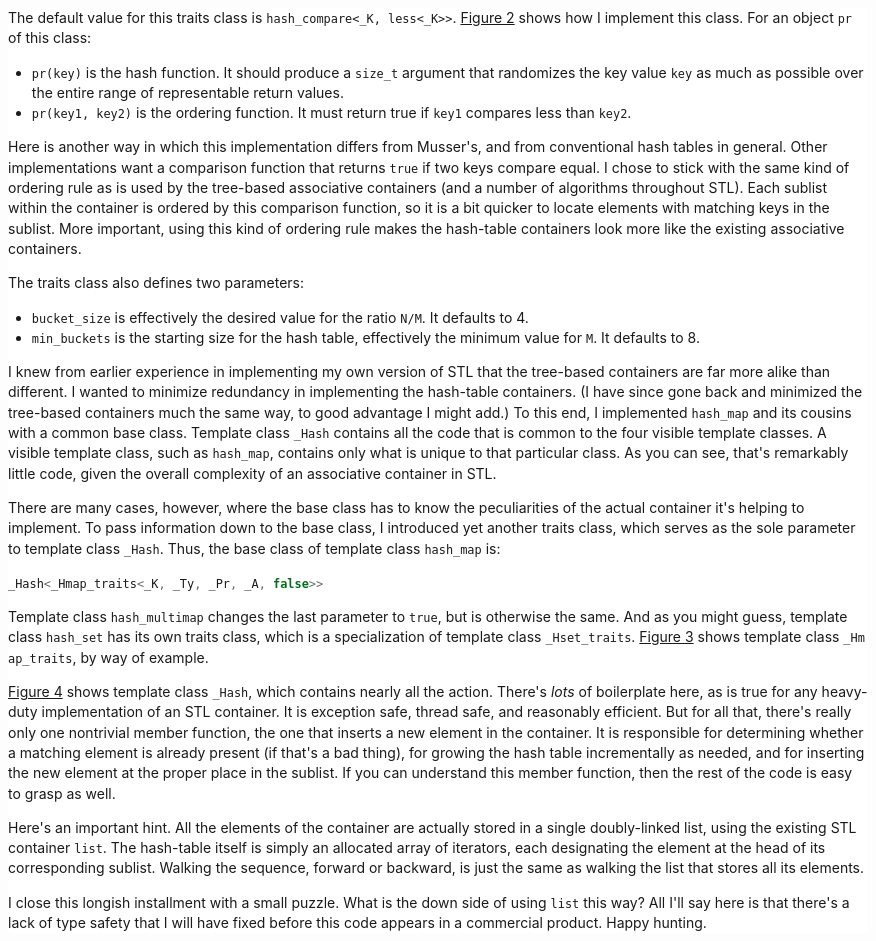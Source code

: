 The default value for this traits class is `hash_compare<_K, less<_K>>`. [Figure 2](hashcomp.h) shows how I implement this class. For an object `pr` of this class:
* `pr(key)` is the hash function. It should produce a `size_t` argument that randomizes the key value `key` as much as possible over the entire range of representable return values.
* `pr(key1, key2)` is the ordering function. It must return true if `key1` compares less than `key2`.

Here is another way in which this implementation differs from Musser's, and from conventional hash tables in general. Other implementations want a comparison function that returns `true` if two keys compare equal. I chose to stick with the same kind of ordering rule as is used by the tree-based associative containers (and a number of algorithms throughout STL). Each sublist within the container is ordered by this comparison function, so it is a bit quicker to locate elements with matching keys in the sublist. More important, using this kind of ordering rule makes the hash-table containers look more like the existing associative containers.

The traits class also defines two parameters:
* `bucket_size` is effectively the desired value for the ratio `N/M`. It defaults to 4.
* `min_buckets` is the starting size for the hash table, effectively the minimum value for `M`. It defaults to 8.

I knew from earlier experience in implementing my own version of STL that the tree-based containers are far more alike than different. I wanted to minimize redundancy in implementing the hash-table containers. (I have since gone back and minimized the tree-based containers much the same way, to good advantage I might add.) To this end, I implemented `hash_map` and its cousins with a common base class. Template class `_Hash` contains all the code that is common to the four visible template classes. A visible template class, such as `hash_map`, contains only what is unique to that particular class. As you can see, that's remarkably little code, given the overall complexity of an associative container in STL.

There are many cases, however, where the base class has to know the peculiarities of the actual container it's helping to implement. To pass information down to the base class, I introduced yet another traits class, which serves as the sole parameter to template class `_Hash`. Thus, the base class of template class `hash_map` is:

```cpp
_Hash<_Hmap_traits<_K, _Ty, _Pr, _A, false>>
```

Template class `hash_multimap` changes the last parameter to `true`, but is otherwise the same. And as you might guess, template class `hash_set` has its own traits class, which is a specialization of template class `_Hset_traits`. [Figure 3](hmaptrait.h) shows template class `_Hmap_traits`, by way of example.

[Figure 4](hash.h) shows template class `_Hash`, which contains nearly all the action. There's *lots* of boilerplate here, as is true for any heavy-duty implementation of an STL container. It is exception safe, thread safe, and reasonably efficient. But for all that, there's really only one nontrivial member function, the one that inserts a new element in the container. It is responsible for determining whether a matching element is already present (if that's a bad thing), for growing the hash table incrementally as needed, and for inserting the new element at the proper place in the sublist. If you can understand this member function, then the rest of the code is easy to grasp as well.

Here's an important hint. All the elements of the container are actually stored in a single doubly-linked list, using the existing STL container `list`. The hash-table itself is simply an allocated array of iterators, each designating the element at the head of its corresponding sublist. Walking the sequence, forward or backward, is just the same as walking the list that stores all its elements.

I close this longish installment with a small puzzle. What is the down side of using `list` this way? All I'll say here is that there's a lack of type safety that I will have fixed before this code appears in a commercial product. Happy hunting.
